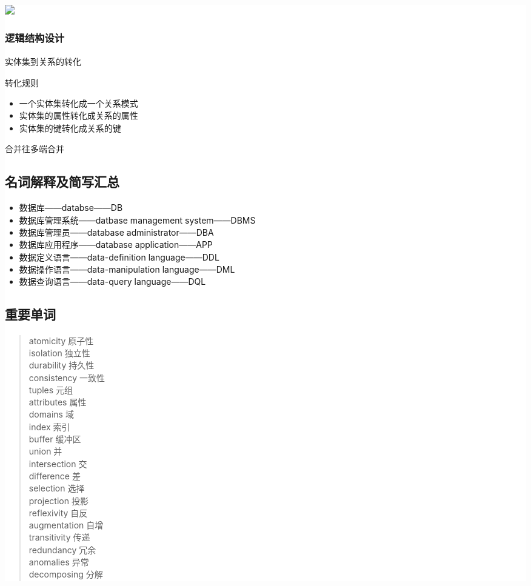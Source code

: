 ![](https://i.loli.net/2019/10/16/KQewPdHjWfBUbD8.jpg)

### 逻辑结构设计

实体集到关系的转化

转化规则

+ 一个实体集转化成一个关系模式
+ 实体集的属性转化成关系的属性
+ 实体集的键转化成关系的键

合并往多端合并


## 名词解释及简写汇总

+  数据库——databse——DB
+  数据库管理系统——datbase management system——DBMS
+  数据库管理员——database administrator——DBA
+  数据库应用程序——database application——APP
+  数据定义语言——data-definition language——DDL
+  数据操作语言——data-manipulation language——DML
+  数据查询语言——data-query language——DQL


## 重要单词
> atomicity 原子性  
 isolation 独立性  
 durability 持久性  
 consistency 一致性  
 tuples 元组  
 attributes 属性  
 domains 域  
 index  索引  
 buffer 缓冲区  
 union 并  
 intersection 交  
 difference 差  
 selection 选择  
 projection 投影  
 reflexivity 自反  
 augmentation 自增  
 transitivity 传递  
 redundancy 冗余  
 anomalies 异常  
 decomposing 分解  

 
